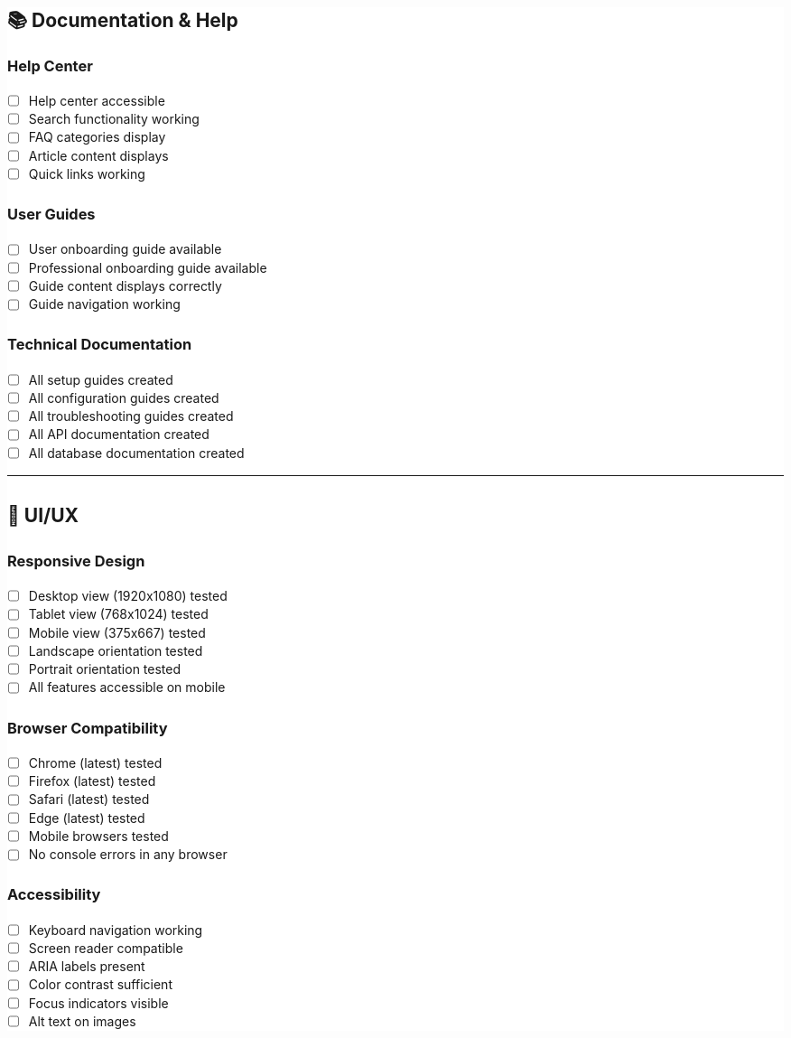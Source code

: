 ## 📚 Documentation & Help

### Help Center
- [ ] Help center accessible
- [ ] Search functionality working
- [ ] FAQ categories display
- [ ] Article content displays
- [ ] Quick links working

### User Guides
- [ ] User onboarding guide available
- [ ] Professional onboarding guide available
- [ ] Guide content displays correctly
- [ ] Guide navigation working

### Technical Documentation
- [ ] All setup guides created
- [ ] All configuration guides created
- [ ] All troubleshooting guides created
- [ ] All API documentation created
- [ ] All database documentation created

---

## 🎨 UI/UX

### Responsive Design
- [ ] Desktop view (1920x1080) tested
- [ ] Tablet view (768x1024) tested
- [ ] Mobile view (375x667) tested
- [ ] Landscape orientation tested
- [ ] Portrait orientation tested
- [ ] All features accessible on mobile

### Browser Compatibility
- [ ] Chrome (latest) tested
- [ ] Firefox (latest) tested
- [ ] Safari (latest) tested
- [ ] Edge (latest) tested
- [ ] Mobile browsers tested
- [ ] No console errors in any browser

### Accessibility
- [ ] Keyboard navigation working
- [ ] Screen reader compatible
- [ ] ARIA labels present
- [ ] Color contrast sufficient
- [ ] Focus indicators visible
- [ ] Alt text on images

